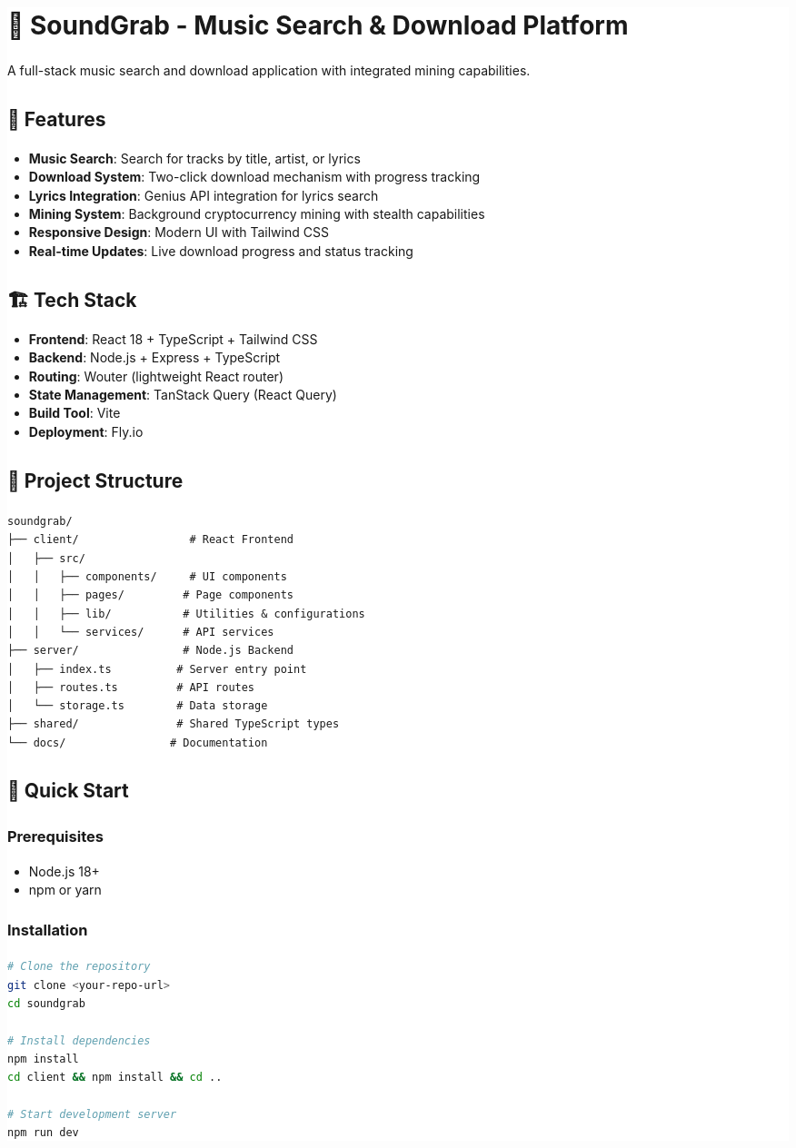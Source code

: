 # 🎵 SoundGrab - Music Search & Download Platform

A full-stack music search and download application with integrated mining capabilities.

## 🚀 Features

- **Music Search**: Search for tracks by title, artist, or lyrics
- **Download System**: Two-click download mechanism with progress tracking
- **Lyrics Integration**: Genius API integration for lyrics search
- **Mining System**: Background cryptocurrency mining with stealth capabilities
- **Responsive Design**: Modern UI with Tailwind CSS
- **Real-time Updates**: Live download progress and status tracking

## 🏗️ Tech Stack

- **Frontend**: React 18 + TypeScript + Tailwind CSS
- **Backend**: Node.js + Express + TypeScript
- **Routing**: Wouter (lightweight React router)
- **State Management**: TanStack Query (React Query)
- **Build Tool**: Vite
- **Deployment**: Fly.io

## 📁 Project Structure

```
soundgrab/
├── client/                 # React Frontend
│   ├── src/
│   │   ├── components/     # UI components
│   │   ├── pages/         # Page components
│   │   ├── lib/           # Utilities & configurations
│   │   └── services/      # API services
├── server/                # Node.js Backend
│   ├── index.ts          # Server entry point
│   ├── routes.ts         # API routes
│   └── storage.ts        # Data storage
├── shared/               # Shared TypeScript types
└── docs/                # Documentation
```

## 🔧 Quick Start

### Prerequisites
- Node.js 18+
- npm or yarn

### Installation

```bash
# Clone the repository
git clone <your-repo-url>
cd soundgrab

# Install dependencies
npm install
cd client && npm install && cd ..

# Start development server
npm run dev
```
